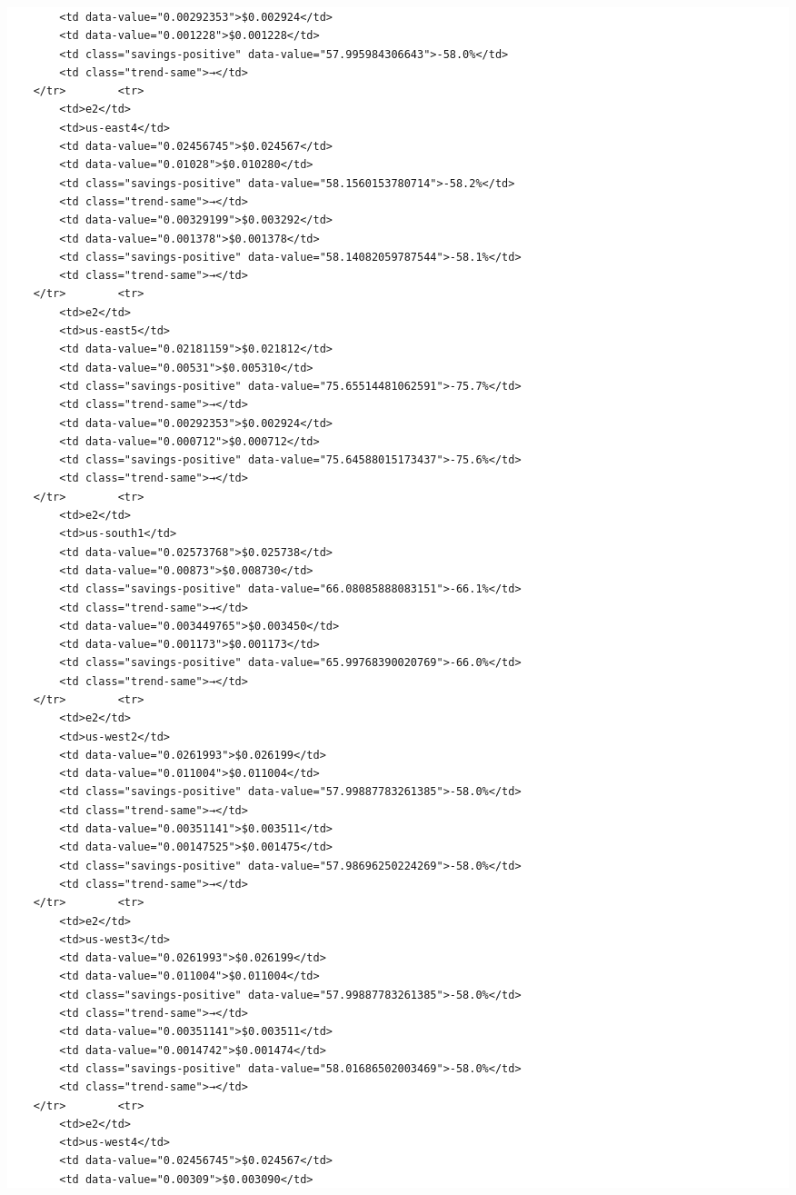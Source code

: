             <td data-value="0.00292353">$0.002924</td>
            <td data-value="0.001228">$0.001228</td>
            <td class="savings-positive" data-value="57.995984306643">-58.0%</td>
            <td class="trend-same">→</td>
        </tr>        <tr>
            <td>e2</td>
            <td>us-east4</td>
            <td data-value="0.02456745">$0.024567</td>
            <td data-value="0.01028">$0.010280</td>
            <td class="savings-positive" data-value="58.1560153780714">-58.2%</td>
            <td class="trend-same">→</td>
            <td data-value="0.00329199">$0.003292</td>
            <td data-value="0.001378">$0.001378</td>
            <td class="savings-positive" data-value="58.14082059787544">-58.1%</td>
            <td class="trend-same">→</td>
        </tr>        <tr>
            <td>e2</td>
            <td>us-east5</td>
            <td data-value="0.02181159">$0.021812</td>
            <td data-value="0.00531">$0.005310</td>
            <td class="savings-positive" data-value="75.65514481062591">-75.7%</td>
            <td class="trend-same">→</td>
            <td data-value="0.00292353">$0.002924</td>
            <td data-value="0.000712">$0.000712</td>
            <td class="savings-positive" data-value="75.64588015173437">-75.6%</td>
            <td class="trend-same">→</td>
        </tr>        <tr>
            <td>e2</td>
            <td>us-south1</td>
            <td data-value="0.02573768">$0.025738</td>
            <td data-value="0.00873">$0.008730</td>
            <td class="savings-positive" data-value="66.08085888083151">-66.1%</td>
            <td class="trend-same">→</td>
            <td data-value="0.003449765">$0.003450</td>
            <td data-value="0.001173">$0.001173</td>
            <td class="savings-positive" data-value="65.99768390020769">-66.0%</td>
            <td class="trend-same">→</td>
        </tr>        <tr>
            <td>e2</td>
            <td>us-west2</td>
            <td data-value="0.0261993">$0.026199</td>
            <td data-value="0.011004">$0.011004</td>
            <td class="savings-positive" data-value="57.99887783261385">-58.0%</td>
            <td class="trend-same">→</td>
            <td data-value="0.00351141">$0.003511</td>
            <td data-value="0.00147525">$0.001475</td>
            <td class="savings-positive" data-value="57.98696250224269">-58.0%</td>
            <td class="trend-same">→</td>
        </tr>        <tr>
            <td>e2</td>
            <td>us-west3</td>
            <td data-value="0.0261993">$0.026199</td>
            <td data-value="0.011004">$0.011004</td>
            <td class="savings-positive" data-value="57.99887783261385">-58.0%</td>
            <td class="trend-same">→</td>
            <td data-value="0.00351141">$0.003511</td>
            <td data-value="0.0014742">$0.001474</td>
            <td class="savings-positive" data-value="58.01686502003469">-58.0%</td>
            <td class="trend-same">→</td>
        </tr>        <tr>
            <td>e2</td>
            <td>us-west4</td>
            <td data-value="0.02456745">$0.024567</td>
            <td data-value="0.00309">$0.003090</td>